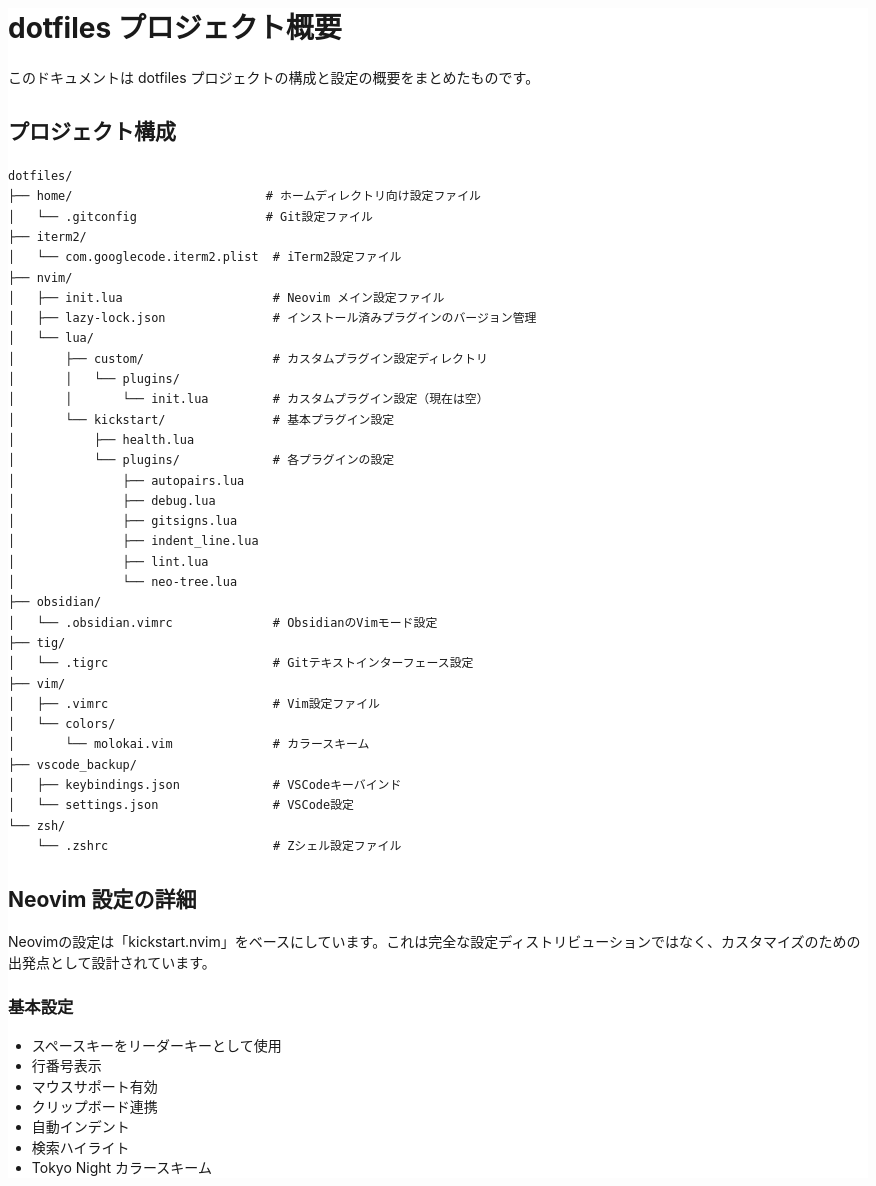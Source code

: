 # dotfiles プロジェクト概要

このドキュメントは dotfiles プロジェクトの構成と設定の概要をまとめたものです。

## プロジェクト構成

```
dotfiles/
├── home/                           # ホームディレクトリ向け設定ファイル
│   └── .gitconfig                  # Git設定ファイル
├── iterm2/
│   └── com.googlecode.iterm2.plist  # iTerm2設定ファイル
├── nvim/
│   ├── init.lua                     # Neovim メイン設定ファイル
│   ├── lazy-lock.json               # インストール済みプラグインのバージョン管理
│   └── lua/
│       ├── custom/                  # カスタムプラグイン設定ディレクトリ
│       │   └── plugins/
│       │       └── init.lua         # カスタムプラグイン設定（現在は空）
│       └── kickstart/               # 基本プラグイン設定
│           ├── health.lua
│           └── plugins/             # 各プラグインの設定
│               ├── autopairs.lua
│               ├── debug.lua
│               ├── gitsigns.lua
│               ├── indent_line.lua
│               ├── lint.lua
│               └── neo-tree.lua
├── obsidian/
│   └── .obsidian.vimrc              # ObsidianのVimモード設定
├── tig/
│   └── .tigrc                       # Gitテキストインターフェース設定
├── vim/
│   ├── .vimrc                       # Vim設定ファイル
│   └── colors/
│       └── molokai.vim              # カラースキーム
├── vscode_backup/
│   ├── keybindings.json             # VSCodeキーバインド
│   └── settings.json                # VSCode設定
└── zsh/
    └── .zshrc                       # Zシェル設定ファイル
```

## Neovim 設定の詳細

Neovimの設定は「kickstart.nvim」をベースにしています。これは完全な設定ディストリビューションではなく、カスタマイズのための出発点として設計されています。

### 基本設定

- スペースキーをリーダーキーとして使用
- 行番号表示
- マウスサポート有効
- クリップボード連携
- 自動インデント
- 検索ハイライト
- Tokyo Night カラースキーム
